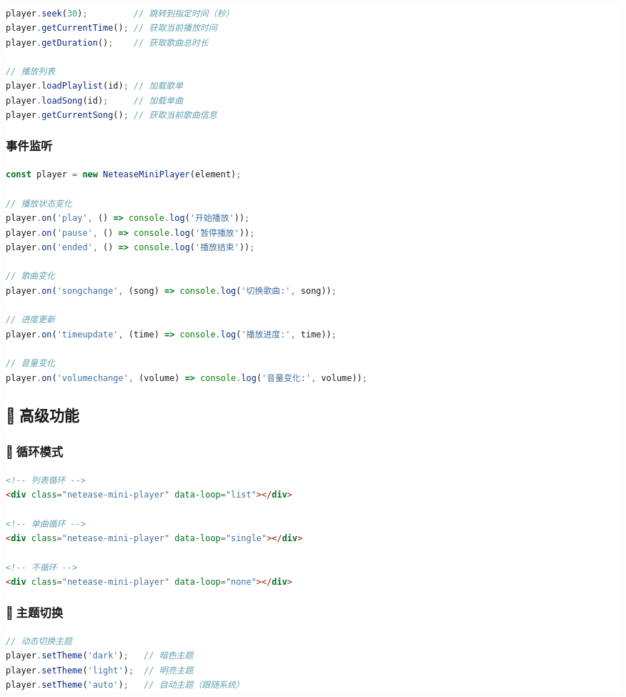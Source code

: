 ```javascript
player.seek(30);         // 跳转到指定时间（秒）
player.getCurrentTime(); // 获取当前播放时间
player.getDuration();    // 获取歌曲总时长

// 播放列表
player.loadPlaylist(id); // 加载歌单
player.loadSong(id);     // 加载单曲
player.getCurrentSong(); // 获取当前歌曲信息
```

### 事件监听

```javascript
const player = new NeteaseMiniPlayer(element);

// 播放状态变化
player.on('play', () => console.log('开始播放'));
player.on('pause', () => console.log('暂停播放'));
player.on('ended', () => console.log('播放结束'));

// 歌曲变化
player.on('songchange', (song) => console.log('切换歌曲:', song));

// 进度更新
player.on('timeupdate', (time) => console.log('播放进度:', time));

// 音量变化
player.on('volumechange', (volume) => console.log('音量变化:', volume));
```

## 🎯 高级功能

### 🔄 循环模式

```html
<!-- 列表循环 -->
<div class="netease-mini-player" data-loop="list"></div>

<!-- 单曲循环 -->
<div class="netease-mini-player" data-loop="single"></div>

<!-- 不循环 -->
<div class="netease-mini-player" data-loop="none"></div>
```

### 🎨 主题切换

```javascript
// 动态切换主题
player.setTheme('dark');   // 暗色主题
player.setTheme('light');  // 明亮主题
player.setTheme('auto');   // 自动主题（跟随系统）
```
